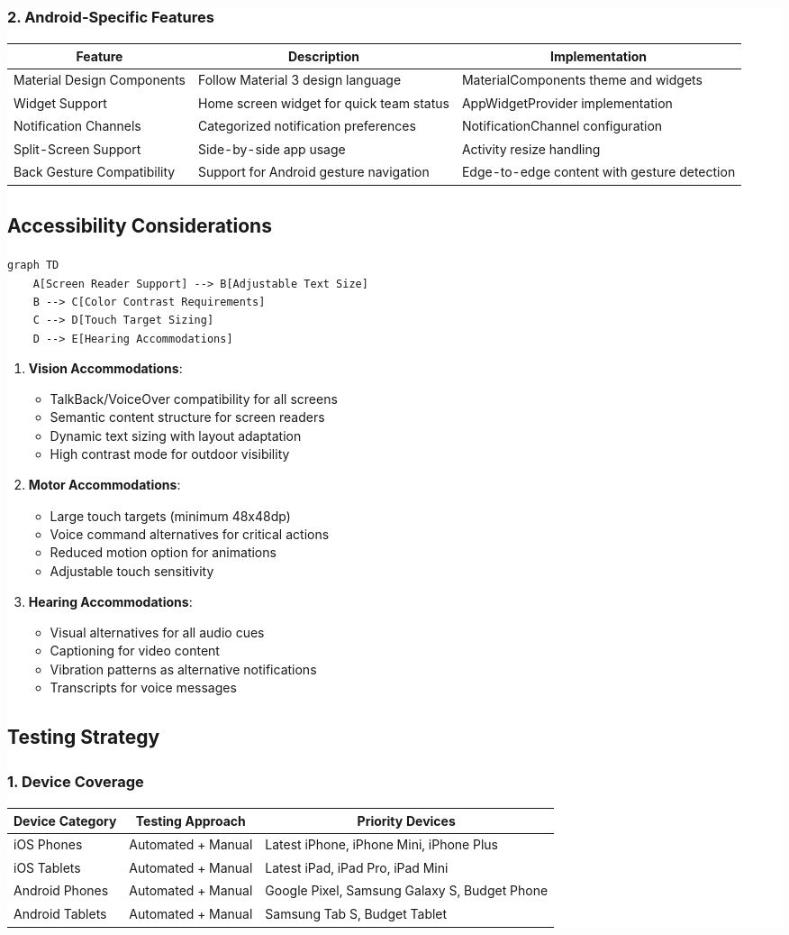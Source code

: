 ### 2. Android-Specific Features

| Feature | Description | Implementation |
|---------|-------------|----------------|
| Material Design Components | Follow Material 3 design language | MaterialComponents theme and widgets |
| Widget Support | Home screen widget for quick team status | AppWidgetProvider implementation |
| Notification Channels | Categorized notification preferences | NotificationChannel configuration |
| Split-Screen Support | Side-by-side app usage | Activity resize handling |
| Back Gesture Compatibility | Support for Android gesture navigation | Edge-to-edge content with gesture detection |

## Accessibility Considerations

```mermaid
graph TD
    A[Screen Reader Support] --> B[Adjustable Text Size]
    B --> C[Color Contrast Requirements]
    C --> D[Touch Target Sizing]
    D --> E[Hearing Accommodations]
```

1. **Vision Accommodations**:
   - TalkBack/VoiceOver compatibility for all screens
   - Semantic content structure for screen readers
   - Dynamic text sizing with layout adaptation
   - High contrast mode for outdoor visibility

2. **Motor Accommodations**:
   - Large touch targets (minimum 48x48dp)
   - Voice command alternatives for critical actions
   - Reduced motion option for animations
   - Adjustable touch sensitivity

3. **Hearing Accommodations**:
   - Visual alternatives for all audio cues
   - Captioning for video content
   - Vibration patterns as alternative notifications
   - Transcripts for voice messages

## Testing Strategy

### 1. Device Coverage

| Device Category | Testing Approach | Priority Devices |
|-----------------|------------------|------------------|
| iOS Phones | Automated + Manual | Latest iPhone, iPhone Mini, iPhone Plus |
| iOS Tablets | Automated + Manual | Latest iPad, iPad Pro, iPad Mini |
| Android Phones | Automated + Manual | Google Pixel, Samsung Galaxy S, Budget Phone |
| Android Tablets | Automated + Manual | Samsung Tab S, Budget Tablet |
